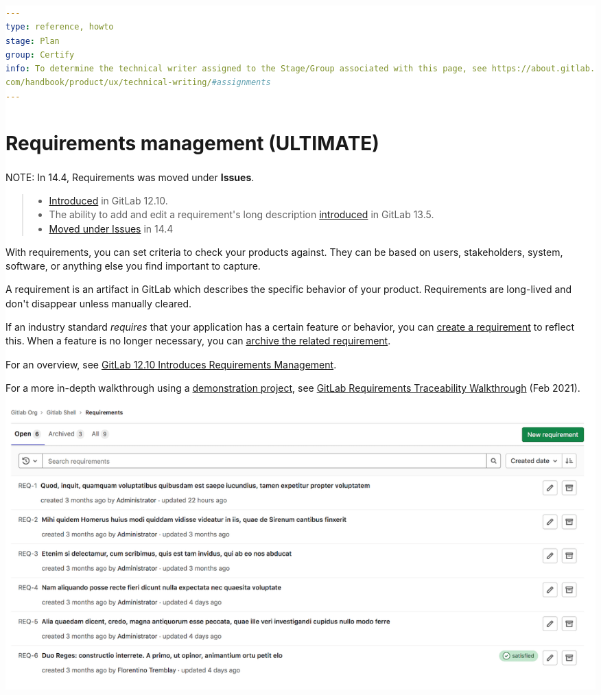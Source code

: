 ```yaml
---
type: reference, howto
stage: Plan
group: Certify
info: To determine the technical writer assigned to the Stage/Group associated with this page, see https://about.gitlab.com/handbook/product/ux/technical-writing/#assignments
---
```


# Requirements management **(ULTIMATE)**

NOTE:
In 14.4, Requirements was moved under **Issues**.

> - [Introduced](https://gitlab.com/groups/gitlab-org/-/epics/2703) in GitLab 12.10.
> - The ability to add and edit a requirement's long description [introduced](https://gitlab.com/gitlab-org/gitlab/-/issues/224622) in GitLab 13.5.
> - [Moved under Issues](https://gitlab.com/gitlab-org/gitlab/-/merge_requests/70748) in 14.4

With requirements, you can set criteria to check your products against. They can be based on users,
stakeholders, system, software, or anything else you find important to capture.

A requirement is an artifact in GitLab which describes the specific behavior of your product.
Requirements are long-lived and don't disappear unless manually cleared.

If an industry standard *requires* that your application has a certain feature or behavior, you can
[create a requirement](#create-a-requirement) to reflect this.
When a feature is no longer necessary, you can [archive the related requirement](#archive-a-requirement).

<i class="fa fa-youtube-play youtube" aria-hidden="true"></i>
For an overview, see [GitLab 12.10 Introduces Requirements Management](https://www.youtube.com/watch?v=uSS7oUNSEoU).

<i class="fa fa-youtube-play youtube" aria-hidden="true"></i>
For a more in-depth walkthrough using a [demonstration project](https://gitlab.com/gitlab-org/requiremeents-mgmt),
see [GitLab Requirements Traceability Walkthrough](https://youtu.be/VIiuTQYFVa0) (Feb 2021).

![requirements list view](img/requirements_list_v13_5.png)

